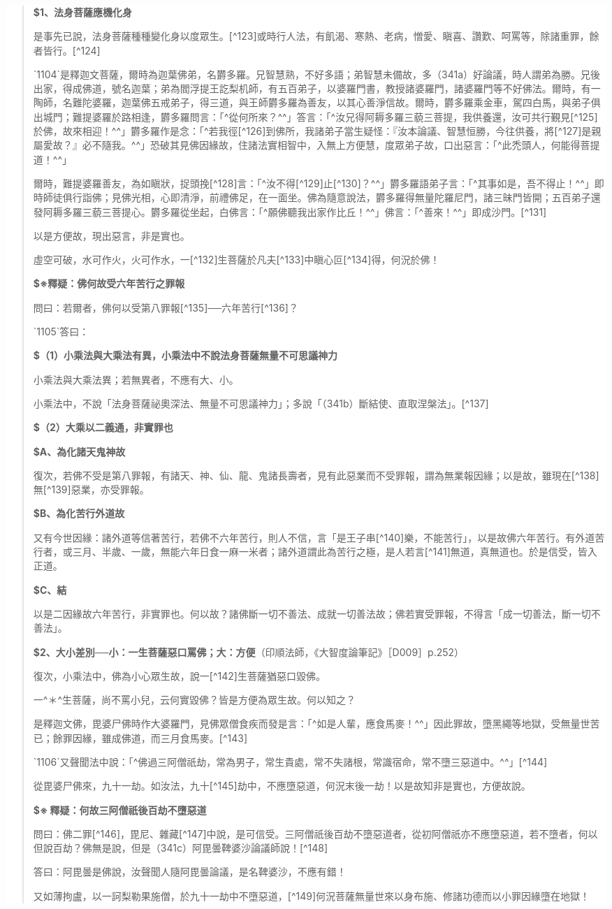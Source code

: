 > **\$1、法身菩薩應機化身**
>
> 是事先已說，法身菩薩種種變化身以度眾生。[^123]或時行人法，有飢渴、寒熱、老病，憎愛、瞋喜、讚歎、呵罵等，除諸重罪，餘者皆行。[^124]
>
> \`1104\`是釋迦文菩薩，爾時為迦葉佛弟，名欝多羅。兄智慧熟，不好多語；弟智慧未備故，多（341a）好論議，時人謂弟為勝。兄後出家，得成佛道，號名迦葉；弟為閻浮提王訖梨机師，有五百弟子，以婆羅門書，教授諸婆羅門，諸婆羅門等不好佛法。爾時，有一陶師，名難陀婆羅，迦葉佛五戒弟子，得三道，與王師欝多羅為善友，以其心善淨信故。爾時，欝多羅乘金車，駕四白馬，與弟子俱出城門；難提婆羅於路相逢，欝多羅問言：「\^從何所來？\^\^」答言：「\^汝兄得阿耨多羅三藐三菩提，我供養還，汝可共行覲見[^125]於佛，故來相迎！\^\^」欝多羅作是念：「\^若我徑[^126]到佛所，我諸弟子當生疑怪：『汝本論議、智慧恒勝，今往供養，將[^127]是親屬愛故？』必不隨我。\^\^」恐破其見佛因緣故，住諸法實相智中，入無上方便慧，度眾弟子故，口出惡言：「\^此禿頭人，何能得菩提道！\^\^」
>
> 爾時，難提婆羅善友，為如瞋狀，捉頭挽[^128]言：「\^汝不得[^129]止[^130]？\^\^」欝多羅語弟子言：「\^其事如是，吾不得止！\^\^」即時師徒俱行詣佛；見佛光相，心即清淨，前禮佛足，在一面坐。佛為隨意說法，欝多羅得無量陀羅尼門，諸三昧門皆開；五百弟子還發阿耨多羅三藐三菩提心。欝多羅從坐起，白佛言：「\^願佛聽我出家作比丘！\^\^」佛言：「\^善來！\^\^」即成沙門。[^131]
>
> 以是方便故，現出惡言，非是實也。
>
> 虛空可破，水可作火，火可作水，一[^132]生菩薩於凡夫[^133]中瞋心叵[^134]得，何況於佛！
>
> **\$※釋疑：佛何故受六年苦行之罪報**
>
> 問曰：若爾者，佛何以受第八罪報[^135]──六年苦行[^136]？
>
> \`1105\`答曰：
>
> **\$（1）小乘法與大乘法有異，小乘法中不說法身菩薩無量不可思議神力**
>
> 小乘法與大乘法異；若無異者，不應有大、小。
>
> 小乘法中，不說「法身菩薩祕奧深法、無量不可思議神力」；多說「（341b）斷結使、直取涅槃法」。[^137]
>
> **\$（2）大乘以二義通，非實罪也**
>
> **\$A、為化諸天鬼神故**
>
> 復次，若佛不受是第八罪報，有諸天、神、仙、龍、鬼諸長壽者，見有此惡業而不受罪報，謂為無業報因緣；以是故，雖現在[^138]無[^139]惡業，亦受罪報。
>
> **\$B、為化苦行外道故**
>
> 又有今世因緣：諸外道等信著苦行，若佛不六年苦行，則人不信，言「是王子串[^140]樂，不能苦行」，以是故佛六年苦行。有外道苦行者，或三月、半歲、一歲，無能六年日食一麻一米者；諸外道謂此為苦行之極，是人若言[^141]無道，真無道也。於是信受，皆入正道。
>
> **\$C、結**
>
> 以是二因緣故六年苦行，非實罪也。何以故？諸佛斷一切不善法、成就一切善法故；佛若實受罪報，不得言「成一切善法，斷一切不善法」。
>
> **\$2、大小差別──小：一生菩薩惡口罵佛；大：方便**（印順法師，《大智度論筆記》［D009］p.252）
>
> 復次，小乘法中，佛為小心眾生故，說一[^142]生菩薩猶惡口毀佛。
>
> 一^＊^生菩薩，尚不罵小兒，云何實毀佛？皆是方便為眾生故。何以知之？
>
> 是釋迦文佛，毘婆尸佛時作大婆羅門，見佛眾僧食疾而發是言：「\^如是人輩，應食馬麥！\^\^」因此罪故，墮黑繩等地獄，受無量世苦已；餘罪因緣，雖成佛道，而三月食馬麥。[^143]
>
> \`1106\`又聲聞法中說：「\^佛過三阿僧祇劫，常為男子，常生貴處，常不失諸根，常識宿命，常不墮三惡道中。\^\^」[^144]
>
> 從毘婆尸佛來，九十一劫。如汝法，九十[^145]劫中，不應墮惡道，何況末後一劫！以是故知非是實也，方便故說。
>
> **\$※ 釋疑：何故三阿僧祇後百劫不墮惡道**
>
> 問曰：佛二罪[^146]，毘尼、雜藏[^147]中說，是可信受。三阿僧祇後百劫不墮惡道者，從初阿僧祇亦不應墮惡道，若不墮者，何以但說百劫？佛無是說，但是（341c）阿毘曇鞞婆沙論議師說！[^148]
>
> 答曰：阿毘曇是佛說，汝聲聞人隨阿毘曇論議，是名鞞婆沙，不應有錯！
>
> 又如薄拘盧，以一訶梨勒果施僧，於九十一劫中不墮惡道，[^149]何況菩薩無量世來以身布施、修諸功德而以小罪因緣墮在地獄！

[^1]: 第四之上＝第四品上【宋】【宮】，＝第四之一【元】【明】。（大正25，336d，n.7）
[^2]: 法要＝妙法【宋】【元】【明】。（大正25，336d，n.10）；〔要〕－【宮】【石】。（大正25，336d，n.11）
[^3]: 〔如〕－【宋】【宮】；如＝知【元】【明】。（大正25，336d，n.14）
[^4]: 《摩訶般若波羅蜜經》卷1〈3
[^5]: 〔中〕－【宋】【元】【明】【宮】。（大正25，336d，n.15）
[^6]: 上＝止【宋】【元】【明】【宮】。（大正25，336d，n.16）
[^7]: 《正觀》（6），p.102：
[^8]: ┌世諦，第一義諦
[^9]: 二諦：有我無我。（印順法師，《大智度論筆記》〔C006〕p.191）
[^10]: 〔者〕－【宋】【元】【明】【宮】。（大正25，336d，n.17）
[^11]: 理＋（也）【宋】【元】【明】【宮】。（大正25，336d，n.19）
[^12]: 著＋（者）【元】【明】。（大正25，336d，n.20）
[^13]: 《大正藏》原作「惑」，今依《高麗藏》作「愍」（第14冊，763b7）。
[^14]: 出處待考。
[^15]: （1）《大毘婆沙論》卷66：「\^示道沙門者，謂尊者舍利子，無等䨥^※^故、大法將故、常能隨佛轉法輪故。一切無學聲聞應知亦爾。\^\^」（大正27，341c25-28）
[^16]: （分）＋別【元】【明】。（大正25，336d，n.23）
[^17]: 任：4.能，堪。（《漢語大詞典》（一），p.1196）
[^18]: 牛足比丘宿緣。（印順法師，《大智度論筆記》［G011］p.384）
[^19]: 躑＝擲【宋】【元】【明】【宮】。（大正25，337d，n.1）
[^20]: 參見《大智度論》卷84：「\^譬如蜜婆私詫阿羅漢，五百世在獼猴中，今雖得阿羅漢，猶騰跳樹木。愚人見之，即生輕慢：『是比丘似如獼猴。』是阿羅漢無煩惱心而猶有本習。\^\^」（大正25，649c10-13）
[^21]: 三性次第：垢心次第不得入無漏心，中間要有善有漏。（印順法師，《大智度論筆記》〔A060〕p.102）
[^22]: 任＋（得道）【宋】【元】【明】【宮】。（大正25，337d，n.2）
[^23]: 利：2.疾，迅猛。《淮南子‧墬形訓》：輕土多利，重土多遲。高誘注：利，疾也。」（《漢語大詞典》（二），p.634）
[^24]: 深：19.深重，嚴重。《韓非子‧喻老》：君有疾在腠理，不治將恐深。」（《漢語大詞典》（五），p.1420）
[^25]: 下二天：指四天王天及忉利天。
[^26]: （印順法師，《大智度論筆記》［F036］p.368）
[^27]: 〔或〕－【宋】【元】【明】【宮】。（大正25，337d，n.4）
[^28]: 參見《正觀》（6），p.103：《大智度論》卷37（大正25，333b11-28）、卷29（275c1-276b19）。
[^29]: 染累：牽連，連累。（《漢語大詞典》（四），p.938）
[^30]: 入實相：一生補處，是法身──從兜率來（不必成佛）。（印順法師，《大智度論筆記》［A042］p.81）
[^31]: 參見《摩訶般若波羅蜜經》卷2〈4
[^32]: 上二處：指他方佛國來及兜率天來之菩薩。
[^33]: 心身關係：欲界身地大多，心即鈍，以心心數法隨身彊弱故。（印順法師，《大智度論筆記》〔A060〕p.102）
[^34]: 〔故〕－【宋】【元】【明】【宮】。（大正25，337d，n.9）
[^35]: 參見印順法師，《初期大乘佛教之起源與開展》，p.682：「\^在〈往生品〉中，行般若波羅蜜相應的，舉他方、兜率天、人間──三處來，與「下品般若」〈相無相品〉所說相合。**說到「與般若波羅蜜相應，從此間終，當生何處」時，[廣說修菩薩行人的不同行相，共四十四類]{.underline}**。這不但是「下品般若」所未說，也是「中品般若」「後分」所沒有的。這表示了當時佛教界所知道的菩薩，無論是事實的，論理的，傳說的，有那麼多的不同類型。\^\^」
[^36]: ┌無方便 ┬味著生天
[^37]: 今＝合【宋】【元】【明】【宮】。（大正25，337d，n.11）
[^38]: 二處：過去來生處，往生未來處。
[^39]: 新學：取空相，疑生死業因緣。（印順法師，《大智度論筆記》〔E009〕p.301）
[^40]: ┌若身滅便無 ┬眾生生即有愛喜生即知貪色---┬比知先世曾習因緣
[^41]: 牝牡（\^ㄆㄧㄣˋ
[^42]: 天眼：天眼明見死生。（印順法師，《大智度論筆記》［A053］p.324）
[^43]: （1）是＝見【宋】【元】【明】【宮】【石】。（大正25，338d，n.2）
[^44]: 十二因緣──證有後世：煩惱不盡故，於身情意相續，更生身情意。身情意造業不至後世，而後世果報從是因緣生。（印順法師，《大智度論筆記》［A054］p.92）
[^45]: 乳中著毒喻。（印順法師，《大智度論筆記》［E025］p.324）
[^46]: 《大正藏》原作「等」，今依《高麗藏》作「第」（第14冊，765b10）。
[^47]: （夢）＋行【宋】【元】【明】【宮】。（大正25，338d，n.5）
[^48]: 枯悴：1.憔悴。（《漢語大詞典》（四），p.896）
[^49]: 適＝悅【宋】【元】【明】【宮】，＝澤【石】。（大正25，338d，n.6）
[^50]: 十善十惡：善不善心動，顏色即有悅不悅異，身即有枯悴輕軟異。（印順法師，《大智度論筆記》［A052］p.89）
[^51]: 參見《中論》卷3〈17
[^52]: （1）佛德──甚深法：諸法畢竟空而亦不斷滅，生死相續亦不常，過去業能生果報而不滅。
[^53]: （1）畢竟空：但除法中邪見顛倒，不破後世。（印順法師，《大智度論筆記》〔C006〕p.192）
[^54]: 〔明〕－【宋】【元】【明】【宮】。（大正25，338d，n.10）
[^55]: 無＋（非非有非非無）【石】。（大正25，338d，n.11）
[^56]: 有無决：佛法不著有、無、有無、非有非無，不著亦不著。（印順法師，《大智度論筆記》〔C013〕p.207）
[^57]: 斫＝破【宋】【宮】。（大正25，338d，n.12）
[^58]: 說教：為生隨緣說法，自無所著。（印順法師，《大智度論筆記》〔C007〕p.194）
[^59]: 《中論》卷3〈18
[^60]: （1）《中論》卷4〈25
[^61]: 參見《大智度論》卷37：「\^復次，深念佛故，終不離佛；世世善修念佛三昧故；不失菩薩心故；作不離佛願；願生在佛世故；種值佛業緣常相續不斷故，乃至阿耨多羅三藐三菩提，終不離見佛。\^\^」（大正25，333b24-28）
[^62]: 慈悲：達諸法畢竟空，眾生不知而自苦，乃起大悲。（印順法師，《大智度論筆記》［D003］p.243）
[^63]: 深＝染【宋】【元】【明】。（大正25，338d，n.14）
[^64]: 〔間〕－【宋】【元】【明】【宮】。（大正25，338d，n.16）
[^65]: 何故──終不離佛：生慈悲心故。（印順法師，《大智度論筆記》〔F033〕p.366）
[^66]: 佛所化土：十方恆沙等界；佛力能普至，度生者有局。（印順法師，《大智度論筆記》〔C020〕p.220）
[^67]: 無方便：不念眾生，不知回向。（印順法師，《大智度論筆記》〔E025〕p.324）
[^68]: 土＝上【元】【明】。（大正25，339d，n.2）
[^69]: （1）《雜阿含經》卷16（442經）（大正2，114a21-c18）。
[^70]: 利根、鈍根──（1）三緣故利。（2）根：一、慧根，二、五根，三、十八根，四、三［善或不善］根。（印順法師，《大智度論筆記》［C021］p.223）
[^71]: （1）《眾事分阿毘曇論》卷4：「\^二十二根，謂眼根、耳根、鼻根、舌根、身根，男根、女根，命根，意根，樂根、苦根、喜根、憂根、捨根，信根、精進根、念根、定根、慧根，未知當知根、已知根、無知根。\^\^」（大正26，646b19-22）
[^72]: 十八根：即二十二根中除女根與三無漏根（未知當知根，已知根，具知根）。因為說一切有部主張菩薩於百劫修相好時唯得男身，故除女根；又於三十四心斷結成道之前仍屬凡夫，故除三無漏根。
[^73]: 參見《妙法蓮華經》卷6〈19
[^74]: 〔喜〕－【宋】【元】【明】【宮】。（大正25，339d，n.4）
[^75]: 〔餘〕－【宋】【元】【明】【宮】。（大正25，339d，n.5）
[^76]: 三善根：即無貪、無瞋、無癡。
[^77]: 三無漏根：即未知當知跟、已知根、具知根。
[^78]: 三界諸趣：欲界十處。（印順法師，《大智度論筆記》［A056］p.96）
[^79]: 上二菩薩：指第二類及第三類菩薩。
[^80]: 跋＝颰【宋】【元】【明】【宮】【石】。（大正25，339d，n.9）
[^81]: 《翻梵語》卷10：「\^跋陀劫（應云跋陀羅，亦云波陀。《論》曰**跋陀**者善，譯曰賢也）。\^\^」（大正54，1054b8）
[^82]: （1）劫：石劫、城劫［此是大劫］。二種劫。時之大小。（印順法師，《大智度論筆記》〔C010〕p.201）
[^83]: （1）澌＝儩【宋】【元】【明】【宮】；＝賜【石】。（大正25，339d，n.10）
[^84]: 參見《雜阿含經》卷34（948經）（大正2，242b16-29），《別譯雜阿含經》卷16（341經）（大正2，487c6-20），《增壹阿含經》卷50〈52
[^85]: （1）《別譯雜阿含經》卷4（66經）：「\^一切妙衣，迦尸衣第一；諸善法中，不放逸第一。餘如上說。\^\^」（大正2，396c18-19）
[^86]: 參見《雜阿含經》卷34（949經）（大正2，242c1-12），《別譯雜阿含經》卷16（342經）（大正2，487c21-488a6），《增壹阿含經》卷51〈52
[^87]: 三界諸趣：劫欲盡時眾遠離。（印順法師，《大智度論筆記》〔A056〕p.96）
[^88]: 參見《正觀》（6），p.103：《摩訶般若波羅蜜經》卷11〈41
[^89]: 參見《大智度論》卷31（大正25，290b12-26）。
[^90]: 依據經文，前三禪各有四天。如《摩訶般若波羅蜜經》卷9〈36
[^91]: 〔故〕－【宋】【元】【明】【宮】。（大正25，339d，n.13）
[^92]: 記舍利作佛。（印順法師，《大智度論筆記》［G011］p.384）
[^93]: 〔世〕－【宋】【元】【明】【宮】。（大正25，339d，n.14）
[^94]: 依現存《法華經》譯本，說法有別：
[^95]: 參見《妙法蓮華經》卷1〈1 序品〉（大正9，4a23-26）。
[^96]: （1）《大悲經》卷3〈8
[^97]: 〔故〕－【宋】【元】【明】。（大正25，339d，n.15）
[^98]: 〔若〕－【宋】【元】【明】【宮】。（大正25，339d，n.16）
[^99]: 者＝身【宋】【元】【明】【宮】。（大正25，340d，n.1）
[^100]: 菩薩行位──七住［八、九、十住同］：法身菩薩變化自在，不大須方便。（印順法師，《大智度論筆記》［A042］p.79）
[^101]: 入禪定方便，參見《大智度論》卷17（大正25，181a11-190a6）。無方便生長壽天，參見《大智度論》卷38（大正25，338c-339a）。有方便不隨禪生，參見《大智度論》卷38（大正25，339b）
[^102]: 各＋（各）【宋】【元】【明】【宮】【石】。（大正25，340d，n.3）
[^103]: 它（他）方世界：惡不淨者名欲界，淨者不名三界［獨菩薩出］。（印順法師，《大智度論筆記》〔C016〕p.211）
[^104]: 它（他）方世界：淨界無惡道及名，無二乘女人，人具三十二相，無量光明，一念頃作無量身，至十方界度無量眾生，非欲非色非無色，大菩薩福德清淨業感。（印順法師，《大智度論筆記》［C016］p.212）
[^105]: 各具殊勝。（印順法師，《大智度論筆記》〔D006〕p.246）
[^106]: （1）地＝他【宋】【元】【明】【宮】【石】。（大正25，340d，n.5）
[^107]: （1）三界異熟──三十三天須浮摩林：聖人所住。（印順法師，《大智度論筆記》［A062］p.102）
[^108]: 三界異熟──兜率天：補處所住。（印順法師，《大智度論筆記》［A062］p.102）
[^109]: 〔大〕－【宋】【元】【明】【宮】。（大正25，340d，n.7）
[^110]: （1）〔時〕－【宋】【元】【明】【宮】。（大正25，340d，n.9）
[^111]: 參見《六度集經》卷3〈1布施度無極章〉（18經）（大正3，12b29-13a4），《六度集經》卷6〈4
[^112]: 三＝一【元】【明】＊【石】。（大正25，340d，n.12）
[^113]: 率＝術【宋】【元】【宮】；明註曰：「率」，《北藏》作「術」。（大正25，340d，n.13）
[^114]: 與＝以【宋】【元】【明】【宮】。（大正25，340d，n.14）
[^115]: （1）行位──十住菩薩修行：未入涅槃，要有所行；於天、人中示行修道；猶有習在，猶有未知；今為證故；於佛小故。（印順法師，《大智度論筆記》［A042］p.81）
